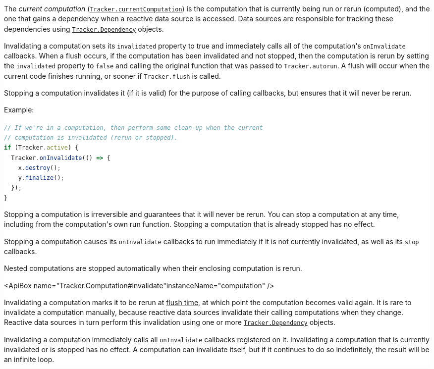 The *current computation*
([`Tracker.currentComputation`](#Tracker-currentComputation)) is the
computation that is currently being run or rerun (computed), and the
one that gains a dependency when a reactive data source is accessed.
Data sources are responsible for tracking these dependencies using
[`Tracker.Dependency`](#Tracker-Dependency) objects.

Invalidating a computation sets its `invalidated` property to true
and immediately calls all of the computation's `onInvalidate`
callbacks.  When a flush occurs, if the computation has been invalidated
and not stopped, then the computation is rerun by setting the
`invalidated` property to `false` and calling the original function
that was passed to `Tracker.autorun`.  A flush will occur when the current
code finishes running, or sooner if `Tracker.flush` is called.

Stopping a computation invalidates it (if it is valid) for the purpose
of calling callbacks, but ensures that it will never be rerun.

Example:

```js
// If we're in a computation, then perform some clean-up when the current
// computation is invalidated (rerun or stopped).
if (Tracker.active) {
  Tracker.onInvalidate(() => {
    x.destroy();
    y.finalize();
  });
}
```

<ApiBox name="Tracker.Computation#stop" instanceName="computation"/>

Stopping a computation is irreversible and guarantees that it will
never be rerun.  You can stop a computation at any time, including
from the computation's own run function.  Stopping a computation that
is already stopped has no effect.

Stopping a computation causes its `onInvalidate` callbacks to run
immediately if it is not currently invalidated, as well as its
`stop` callbacks.

Nested computations are stopped automatically when their enclosing
computation is rerun.

<ApiBox name="Tracker.Computation#invalidate"instanceName="computation" />

Invalidating a computation marks it to be rerun at
[flush time](#Tracker-flush), at
which point the computation becomes valid again.  It is rare to
invalidate a computation manually, because reactive data sources
invalidate their calling computations when they change.  Reactive data
sources in turn perform this invalidation using one or more
[`Tracker.Dependency`](#Tracker-Dependency) objects.

Invalidating a computation immediately calls all `onInvalidate`
callbacks registered on it.  Invalidating a computation that is
currently invalidated or is stopped has no effect.  A computation can
invalidate itself, but if it continues to do so indefinitely, the
result will be an infinite loop.
